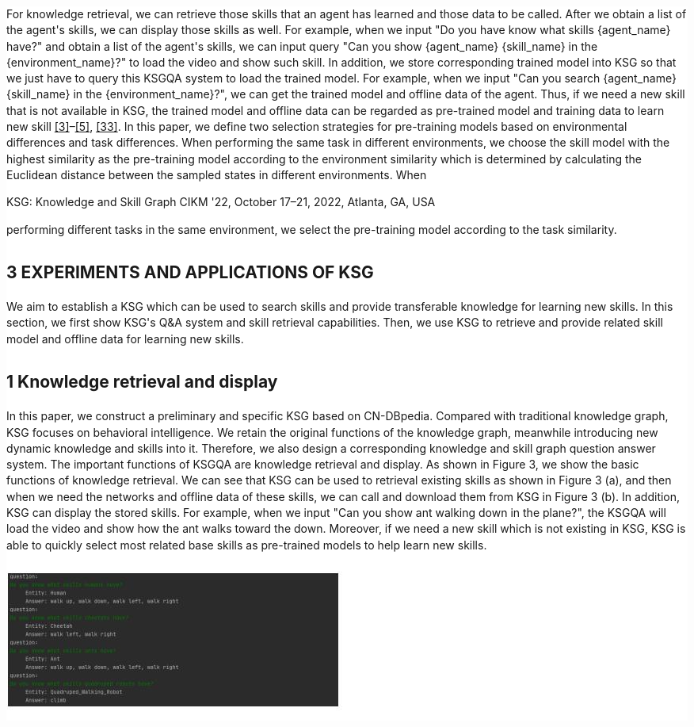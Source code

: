 For knowledge retrieval, we can retrieve those skills that an agent has learned and those data to be called. After we obtain a list of the agent's skills, we can display those skills as well. For example, when we input "Do you have know what skills {agent_name} have?" and obtain a list of the agent's skills, we can input query "Can you show {agent_name} {skill_name} in the {environment_name}?" to load the video and show such skill. In addition, we store corresponding trained model into KSG so that we just have to query this KSGQA system to load the trained model. For example, when we input "Can you search {agent_name} {skill_name} in the {environment_name}?", we can get the trained model and offline data of the agent. Thus, if we need a new skill that is not available in KSG, the trained model and offline data can be regarded as pre-trained model and training data to learn new skill [[3]](#ref-3)–[[5]](#ref-5), [[33]](#ref-33). In this paper, we define two selection strategies for pre-training models based on environmental differences and task differences. When performing the same task in different environments, we choose the skill model with the highest similarity as the pre-training model according to the environment similarity which is determined by calculating the Euclidean distance between the sampled states in different environments. When

KSG: Knowledge and Skill Graph CIKM '22, October 17–21, 2022, Atlanta, GA, USA

performing different tasks in the same environment, we select the pre-training model according to the task similarity.

## 3 EXPERIMENTS AND APPLICATIONS OF KSG

We aim to establish a KSG which can be used to search skills and provide transferable knowledge for learning new skills. In this section, we first show KSG's Q&A system and skill retrieval capabilities. Then, we use KSG to retrieve and provide related skill model and offline data for learning new skills.

## 1 Knowledge retrieval and display

In this paper, we construct a preliminary and specific KSG based on CN-DBpedia. Compared with traditional knowledge graph, KSG focuses on behavioral intelligence. We retain the original functions of the knowledge graph, meanwhile introducing new dynamic knowledge and skills into it. Therefore, we also design a corresponding knowledge and skill graph question answer system. The important functions of KSGQA are knowledge retrieval and display. As shown in Figure 3, we show the basic functions of knowledge retrieval. We can see that KSG can be used to retrieval existing skills as shown in Figure 3 (a), and then when we need the networks and offline data of these skills, we can call and download them from KSG in Figure 3 (b). In addition, KSG can display the stored skills. For example, when we input "Can you show ant walking down in the plane?", the KSGQA will load the video and show how the ant walks toward the down. Moreover, if we need a new skill which is not existing in KSG, KSG is able to quickly select most related base skills as pre-trained models to help learn new skills.

![Image Description: The image displays a code snippet showing a question-answering system's responses. Each question asks about the movement abilities ("skills") of different entities (human, cheetah, ant, quadruped robot). The answers list the respective movement capabilities, indicating a system capable of associating entities with their actions. The robot's unique capability ("climb") demonstrates the system's ability to handle diverse entity types and actions.](_page_2_Figure_12.jpeg)
